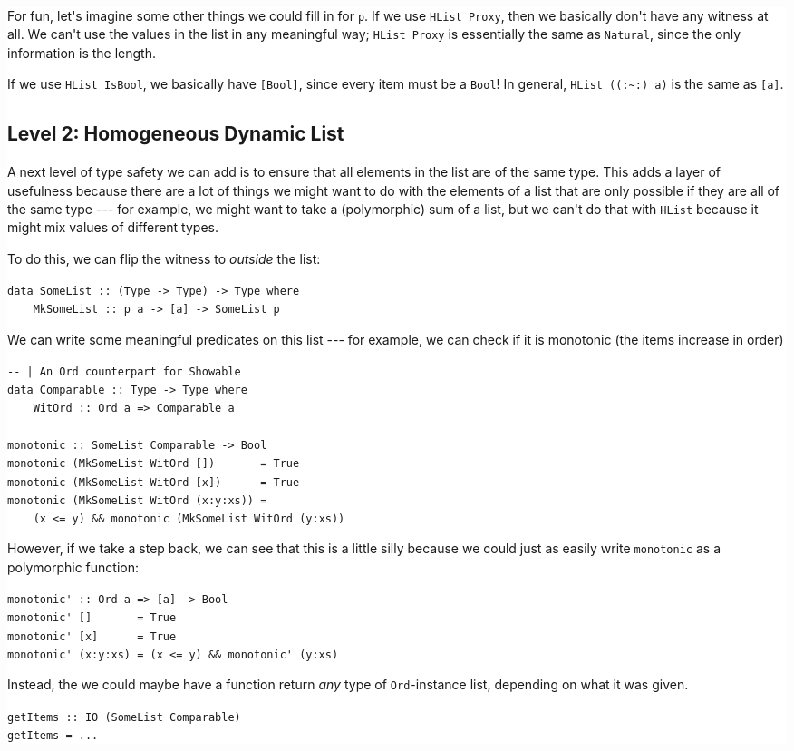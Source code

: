 For fun, let's imagine some other things we could fill in for `p`. If we use
`HList Proxy`, then we basically don't have any witness at all. We can't use the
values in the list in any meaningful way; `HList Proxy` is essentially the same
as `Natural`, since the only information is the length.

If we use `HList IsBool`, we basically have `[Bool]`, since every item must be a
`Bool`! In general, `HList ((:~:) a)` is the same as `[a]`.

Level 2: Homogeneous Dynamic List
---------------------------------

A next level of type safety we can add is to ensure that all elements in the
list are of the same type. This adds a layer of usefulness because there are a
lot of things we might want to do with the elements of a list that are only
possible if they are all of the same type --- for example, we might want to take
a (polymorphic) sum of a list, but we can't do that with `HList` because it
might mix values of different types.

To do this, we can flip the witness to *outside* the list:

``` {.haskell}
data SomeList :: (Type -> Type) -> Type where
    MkSomeList :: p a -> [a] -> SomeList p
```

We can write some meaningful predicates on this list --- for example, we can
check if it is monotonic (the items increase in order)

``` {.haskell}
-- | An Ord counterpart for Showable
data Comparable :: Type -> Type where
    WitOrd :: Ord a => Comparable a

monotonic :: SomeList Comparable -> Bool
monotonic (MkSomeList WitOrd [])       = True
monotonic (MkSomeList WitOrd [x])      = True
monotonic (MkSomeList WitOrd (x:y:xs)) =
    (x <= y) && monotonic (MkSomeList WitOrd (y:xs))
```

However, if we take a step back, we can see that this is a little silly because
we could just as easily write `monotonic` as a polymorphic function:

``` {.haskell}
monotonic' :: Ord a => [a] -> Bool
monotonic' []       = True
monotonic' [x]      = True
monotonic' (x:y:xs) = (x <= y) && monotonic' (y:xs)
```

Instead, the we could maybe have a function return *any* type of `Ord`-instance
list, depending on what it was given.

``` {.haskell}
getItems :: IO (SomeList Comparable)
getItems = ...
```
